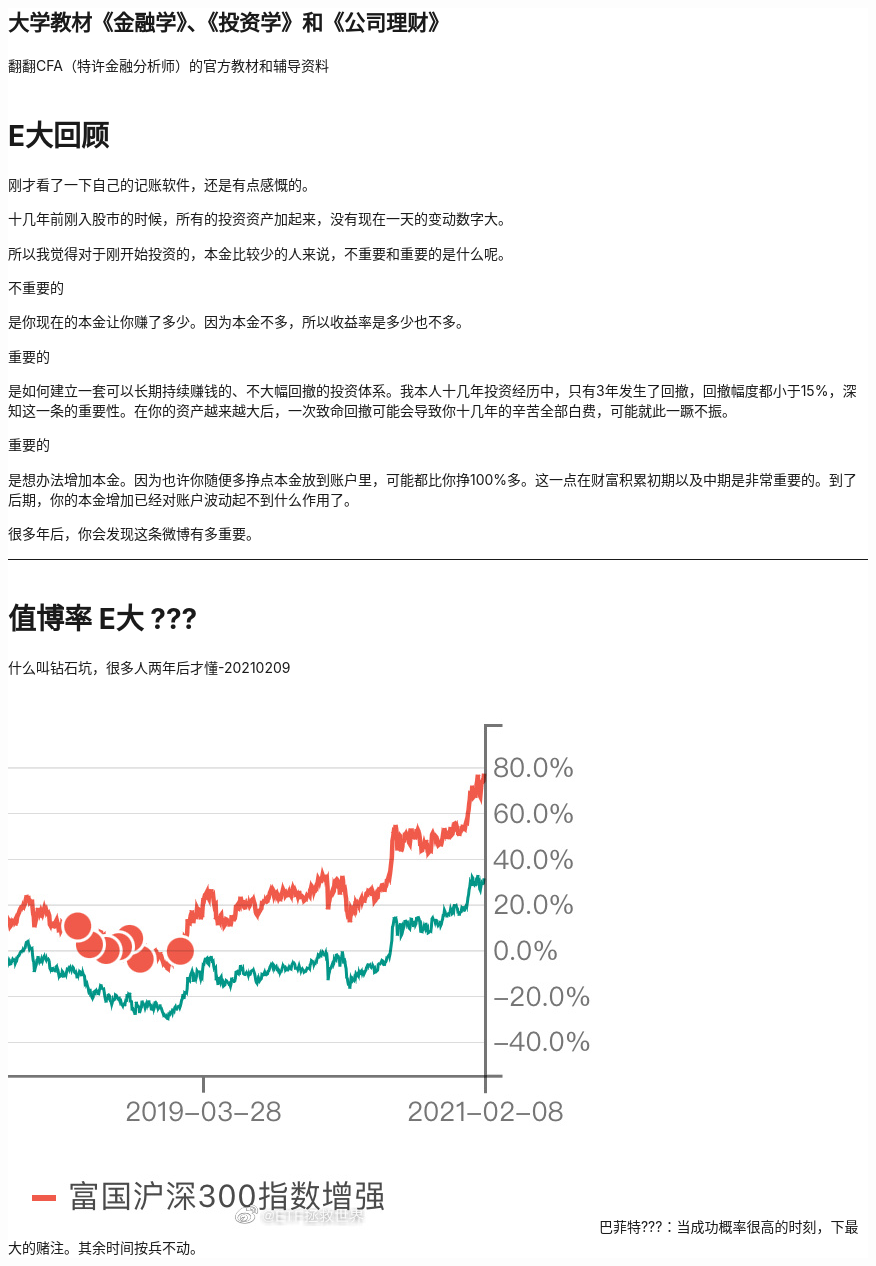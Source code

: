 
##  大学教材《金融学》、《投资学》和《公司理财》

翻翻CFA（特许金融分析师）的官方教材和辅导资料


# E大回顾

刚才看了一下自己的记账软件，还是有点感慨的。

十几年前刚入股市的时候，所有的投资资产加起来，没有现在一天的变动数字大。

所以我觉得对于刚开始投资的，本金比较少的人来说，不重要和重要的是什么呢。

不重要的

是你现在的本金让你赚了多少。因为本金不多，所以收益率是多少也不多。

重要的

是如何建立一套可以长期持续赚钱的、不大幅回撤的投资体系。我本人十几年投资经历中，只有3年发生了回撤，回撤幅度都小于15%，深知这一条的重要性。在你的资产越来越大后，一次致命回撤可能会导致你十几年的辛苦全部白费，可能就此一蹶不振。

重要的

是想办法增加本金。因为也许你随便多挣点本金放到账户里，可能都比你挣100%多。这一点在财富积累初期以及中期是非常重要的。到了后期，你的本金增加已经对账户波动起不到什么作用了。

很多年后，你会发现这条微博有多重要。

------------------------------------------------

# 值博率 E大 ???

什么叫钻石坑，很多人两年后才懂​​​-20210209
![006cSmwjly1gngyine2gyj30gb0fewhn](vx_images/2096901150250.jpg "2019.02沪深300钻石坑")
巴菲特???：当成功概率很高的时刻，下最大的赌注。其余时间按兵不动。
